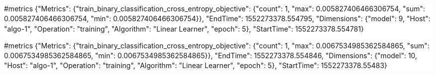 #metrics {"Metrics": {"train_binary_classification_cross_entropy_objective": {"count": 1, "max": 0.005827406466306754, "sum": 0.005827406466306754, "min": 0.005827406466306754}}, "EndTime": 1552273378.554795, "Dimensions": {"model": 9, "Host": "algo-1", "Operation": "training", "Algorithm": "Linear Learner", "epoch": 5}, "StartTime": 1552273378.554781}

#metrics {"Metrics": {"train_binary_classification_cross_entropy_objective": {"count": 1, "max": 0.0067534985362584865, "sum": 0.0067534985362584865, "min": 0.0067534985362584865}}, "EndTime": 1552273378.554846, "Dimensions": {"model": 10, "Host": "algo-1", "Operation": "training", "Algorithm": "Linear Learner", "epoch": 5}, "StartTime": 1552273378.55483}

